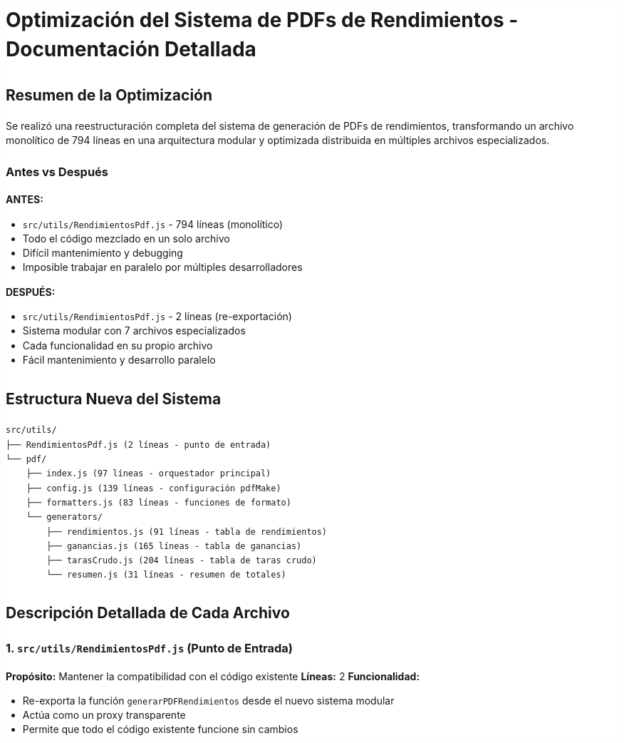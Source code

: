 # Optimización del Sistema de PDFs de Rendimientos - Documentación Detallada

## Resumen de la Optimización

Se realizó una reestructuración completa del sistema de generación de PDFs de rendimientos, transformando un archivo monolítico de 794 líneas en una arquitectura modular y optimizada distribuida en múltiples archivos especializados.

### Antes vs Después

**ANTES:**
- `src/utils/RendimientosPdf.js` - 794 líneas (monolítico)
- Todo el código mezclado en un solo archivo
- Difícil mantenimiento y debugging
- Imposible trabajar en paralelo por múltiples desarrolladores

**DESPUÉS:**
- `src/utils/RendimientosPdf.js` - 2 líneas (re-exportación)
- Sistema modular con 7 archivos especializados
- Cada funcionalidad en su propio archivo
- Fácil mantenimiento y desarrollo paralelo

## Estructura Nueva del Sistema

```
src/utils/
├── RendimientosPdf.js (2 líneas - punto de entrada)
└── pdf/
    ├── index.js (97 líneas - orquestador principal)
    ├── config.js (139 líneas - configuración pdfMake)
    ├── formatters.js (83 líneas - funciones de formato)
    └── generators/
        ├── rendimientos.js (91 líneas - tabla de rendimientos)
        ├── ganancias.js (165 líneas - tabla de ganancias)
        ├── tarasCrudo.js (204 líneas - tabla de taras crudo)
        └── resumen.js (31 líneas - resumen de totales)
```

## Descripción Detallada de Cada Archivo

### 1. `src/utils/RendimientosPdf.js` (Punto de Entrada)

**Propósito:** Mantener la compatibilidad con el código existente
**Líneas:** 2
**Funcionalidad:**
- Re-exporta la función `generarPDFRendimientos` desde el nuevo sistema modular
- Actúa como un proxy transparente
- Permite que todo el código existente funcione sin cambios
